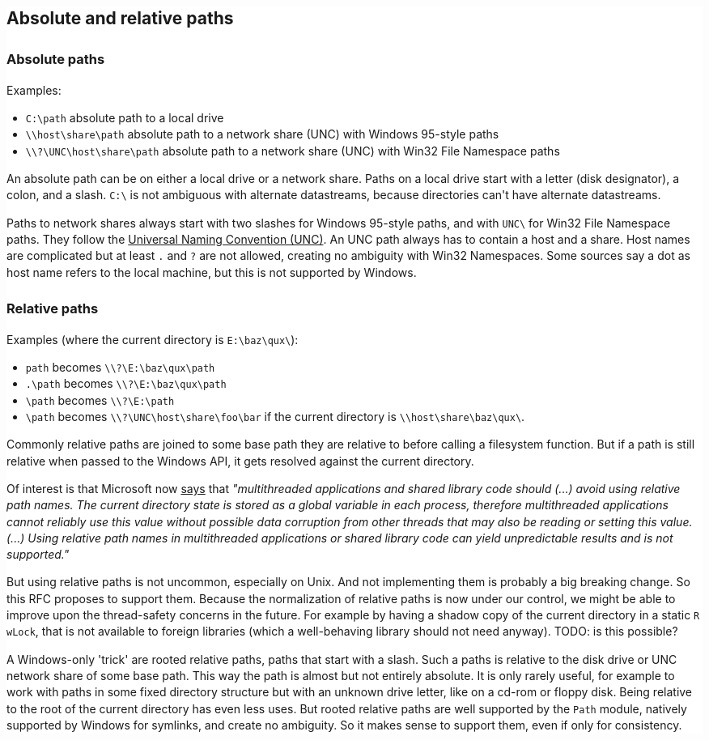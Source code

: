 ## Absolute and relative paths

### Absolute paths

Examples:
* `C:\path` absolute path to a local drive
* `\\host\share\path` absolute path to a network share (UNC) with Windows 95-style paths
* `\\?\UNC\host\share\path` absolute path to a network share (UNC) with Win32 File Namespace paths

An absolute path can be on either a local drive or a network share. Paths on a local drive start
with a letter (disk designator), a colon, and a slash. `C:\` is not ambiguous with alternate
datastreams, because directories can't have alternate datastreams.

Paths to network shares always start with two slashes for Windows 95-style paths, and with `UNC\`
for Win32 File Namespace paths. They follow the
[Universal Naming Convention (UNC)](https://msdn.microsoft.com/en-us/library/gg465305.aspx). An UNC
path always has to contain a host and a share. Host names are complicated but at least `.` and `?`
are not allowed, creating no ambiguity with Win32 Namespaces. Some sources say a dot as host name
refers to the local machine, but this is not supported by Windows.

### Relative paths

Examples (where the current directory is `E:\baz\qux\`):
* `path` becomes `\\?\E:\baz\qux\path`
* `.\path` becomes `\\?\E:\baz\qux\path`
* `\path` becomes `\\?\E:\path`
* `\path` becomes `\\?\UNC\host\share\foo\bar` if the current directory is `\\host\share\baz\qux\`.

Commonly relative paths are joined to some base path they are relative to before calling a
filesystem function. But if a path is still relative when passed to the Windows API, it gets
resolved against the current directory.

Of interest is that Microsoft now
[says](https://msdn.microsoft.com/en-us/library/windows/desktop/aa364934%28v=vs.85%29.aspx) that
_"multithreaded applications and shared library code should (...) avoid using relative path names.
The current directory state is stored as a global variable in each process, therefore multithreaded
applications cannot reliably use this value without possible data corruption from other threads that
may also be reading or setting this value. (...) Using relative path names in multithreaded
applications or shared library code can yield unpredictable results and is not supported."_

But using relative paths is not uncommon, especially on Unix. And not implementing them is probably
a big breaking change. So this RFC proposes to support them. Because the normalization of relative
paths is now under our control, we might be able to improve upon the thread-safety concerns in the
future. For example by having a shadow copy of the current directory in a static `RwLock`, that is
not available to foreign libraries (which a well-behaving library should not need anyway).
TODO: is this possible?

A Windows-only 'trick' are rooted relative paths, paths that start with a slash. Such a paths is
relative to the disk drive or UNC network share of some base path. This way the path is almost but
not entirely absolute. It is only rarely useful, for example to work with paths in some fixed
directory structure but with an unknown drive letter, like on a cd-rom or floppy disk. Being
relative to the root of the current directory has even less uses. But rooted relative paths are well
supported by the `Path` module, natively supported by Windows for symlinks, and create no ambiguity.
So it makes sense to support them, even if only for consistency.
